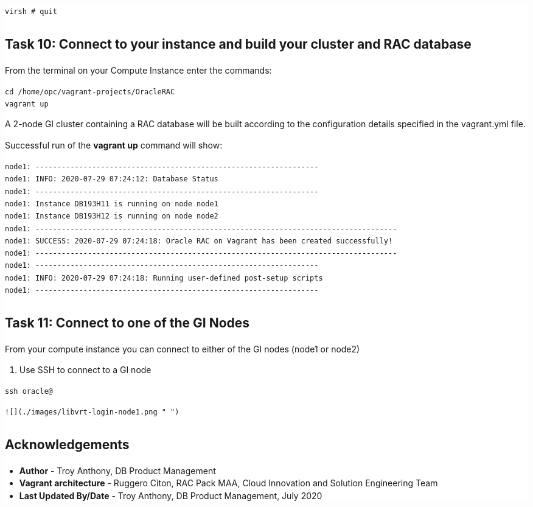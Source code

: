 ````
virsh # quit
````

## Task 10: Connect to your instance and build your cluster and RAC database
From the terminal on your Compute Instance enter the commands:

````
cd /home/opc/vagrant-projects/OracleRAC
vagrant up
````
A 2-node GI cluster containing a RAC database will be built according to the configuration details specified in the vagrant.yml file.

Successful run of the **vagrant up** command will show:
````
node1: -----------------------------------------------------------------
node1: INFO: 2020-07-29 07:24:12: Database Status
node1: -----------------------------------------------------------------
node1: Instance DB193H11 is running on node node1
node1: Instance DB193H12 is running on node node2
node1: -----------------------------------------------------------------------------------
node1: SUCCESS: 2020-07-29 07:24:18: Oracle RAC on Vagrant has been created successfully!
node1: -----------------------------------------------------------------------------------
node1: -----------------------------------------------------------------
node1: INFO: 2020-07-29 07:24:18: Running user-defined post-setup scripts
node1: -----------------------------------------------------------------
````

## Task 11: Connect to one of the GI Nodes
From your compute instance you can connect to either of the GI nodes (node1 or node2)

1. Use SSH to connect to a GI node
````
ssh oracle@
````
    ![](./images/libvrt-login-node1.png " ")

## Acknowledgements

- **Author** - Troy Anthony, DB Product Management
- **Vagrant architecture** - Ruggero Citon, RAC Pack MAA, Cloud Innovation and Solution Engineering Team
- **Last Updated By/Date** - Troy Anthony, DB Product Management, July 2020
